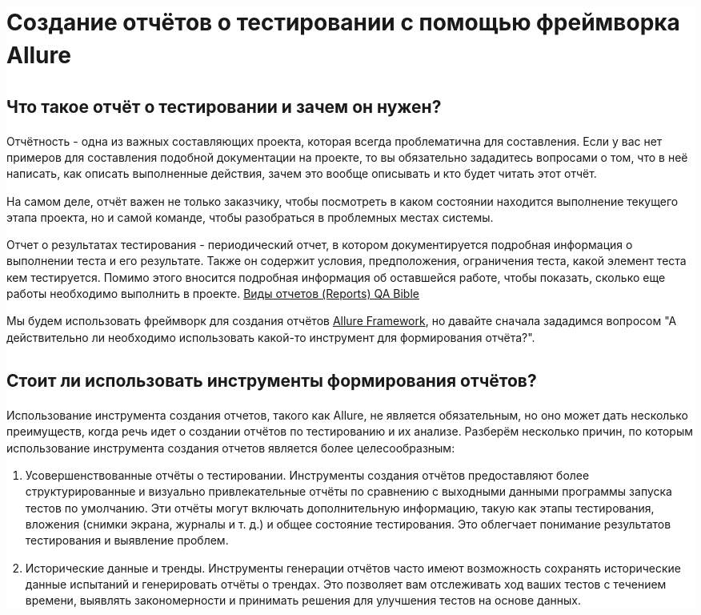 # Создание отчётов о тестировании с помощью фреймворка Allure

## Что такое отчёт о тестировании и зачем он нужен?

Отчётность - одна из важных составляющих проекта, которая всегда проблематична для составления. Если у вас нет примеров
для составления подобной документации на проекте, то вы обязательно зададитесь вопросами о том, что в неё написать, как
описать выполненные действия, зачем это вообще описывать и кто будет читать этот отчёт.

На самом деле, отчёт важен не только заказчику, чтобы посмотреть в каком состоянии находится выполнение текущего этапа
проекта, но и самой команде, чтобы разобраться в проблемных местах системы.

Отчет о результатах тестирования - периодический отчет, в котором документируется подробная информация о выполнении
теста и его результате. Также он содержит условия, предположения, ограничения теста, какой элемент теста кем
тестируется. Помимо этого вносится подробная информация об оставшейся работе, чтобы показать, сколько еще работы
необходимо выполнить в
проекте. [Виды отчетов (Reports) QA Bible](https://vladislaveremeev.gitbook.io/qa_bible/testovaya-dokumentaciya-i-artefakty-test-deliverablestest-artifacts/vidy-otchetov-reports)

Мы будем использовать фреймворк для создания отчётов [Allure Framework](https://github.com/allure-framework), но давайте
сначала зададимся вопросом "А действительно ли необходимо использовать какой-то инструмент для формирования отчёта?".

## Стоит ли использовать инструменты формирования отчётов?

Использование инструмента создания отчетов, такого как Allure, не является обязательным, но оно может дать несколько
преимуществ, когда речь идет о создании отчётов по тестированию и их анализе. Разберём несколько причин, по которым
использование инструмента создания отчетов является более целесообразным:

1. Усовершенствованные отчёты о тестировании. Инструменты создания отчётов предоставляют более структурированные и
   визуально привлекательные отчёты по сравнению с выходными данными программы запуска тестов по умолчанию. Эти отчёты
   могут включать дополнительную информацию, такую как этапы тестирования, вложения (снимки экрана, журналы и т. д.) и
   общее состояние тестирования. Это облегчает понимание результатов тестирования и выявление проблем.

2. Исторические данные и тренды. Инструменты генерации отчётов часто имеют возможность сохранять исторические данные
   испытаний и генерировать отчёты о трендах. Это позволяет вам отслеживать ход ваших тестов с течением времени,
   выявлять закономерности и принимать решения для улучшения тестов на основе данных.

